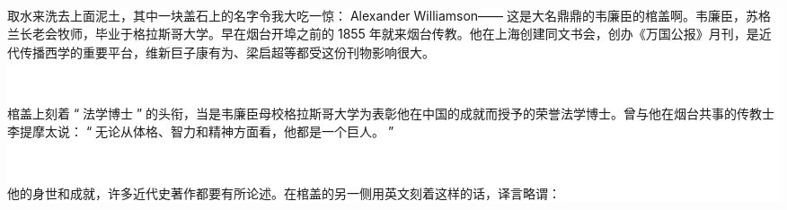  </p>
 <p class="p2">
  <span class="s1">
   取水来洗去上面泥土，其中一块盖石上的名字令我大吃一惊：
  </span>
  <span class="s2">
   Alexander Williamson——
  </span>
  <span class="s1">
   这是大名鼎鼎的韦廉臣的棺盖啊。韦廉臣，苏格兰长老会牧师，毕业于格拉斯哥大学。早在烟台开埠之前的
  </span>
  <span class="s2">
   1855
  </span>
  <span class="s1">
   年就来烟台传教。他在上海创建同文书会，创办《万国公报》月刊，是近代传播西学的重要平台，维新巨子康有为、梁启超等都受这份刊物影响很大。
  </span>
 </p>
 <p class="p1">
  <span class="s1">
  </span>
  <br/>
 </p>
 <p class="p2">
  <span class="s1">
   棺盖上刻着
  </span>
  <span class="s2">
   “
  </span>
  <span class="s1">
   法学博士
  </span>
  <span class="s2">
   ”
  </span>
  <span class="s1">
   的头衔，当是韦廉臣母校格拉斯哥大学为表彰他在中国的成就而授予的荣誉法学博士。曾与他在烟台共事的传教士李提摩太说：
  </span>
  <span class="s2">
   “
  </span>
  <span class="s1">
   无论从体格、智力和精神方面看，他都是一个巨人。
  </span>
  <span class="s2">
   ”
   <span class="Apple-converted-space">
   </span>
  </span>
 </p>
 <p class="p1">
  <span class="s1">
  </span>
  <br/>
 </p>
 <p class="p2">
  <span class="s1">
   他的身世和成就，许多近代史著作都要有所论述。在棺盖的另一侧用英文刻着这样的话，译言略谓：
  </span>
 </p>
 <p class="p1">
  <span class="s1">
  </span>
